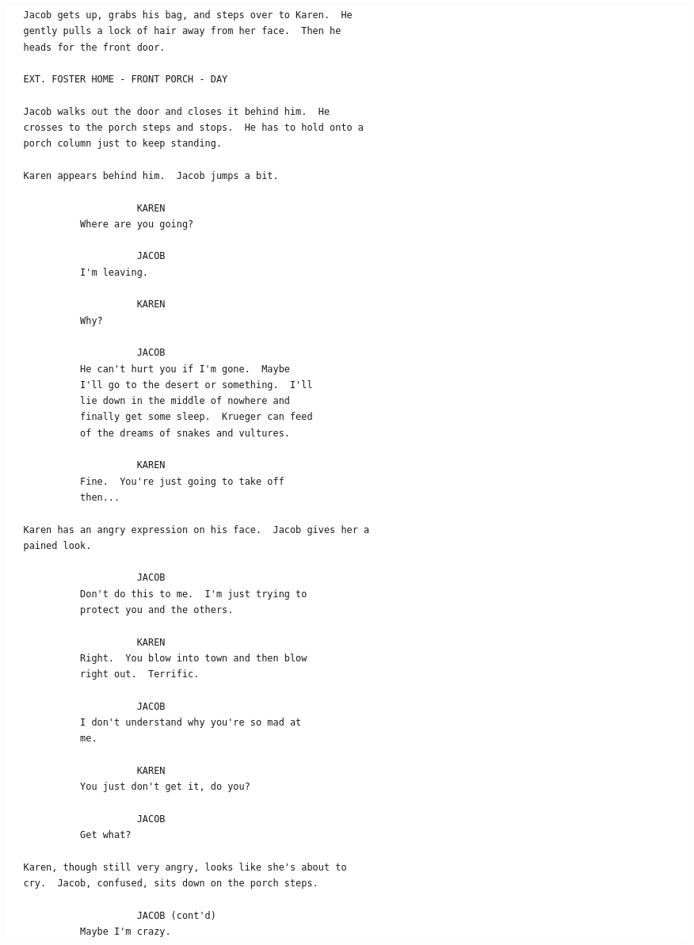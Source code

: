        Jacob gets up, grabs his bag, and steps over to Karen.  He 
       gently pulls a lock of hair away from her face.  Then he 
       heads for the front door.

       EXT. FOSTER HOME - FRONT PORCH - DAY

       Jacob walks out the door and closes it behind him.  He 
       crosses to the porch steps and stops.  He has to hold onto a 
       porch column just to keep standing.

       Karen appears behind him.  Jacob jumps a bit.

                           KAREN
                 Where are you going?

                           JACOB
                 I'm leaving.

                           KAREN
                 Why?

                           JACOB
                 He can't hurt you if I'm gone.  Maybe 
                 I'll go to the desert or something.  I'll 
                 lie down in the middle of nowhere and 
                 finally get some sleep.  Krueger can feed 
                 of the dreams of snakes and vultures.

                           KAREN
                 Fine.  You're just going to take off 
                 then...

       Karen has an angry expression on his face.  Jacob gives her a 
       pained look.

                           JACOB
                 Don't do this to me.  I'm just trying to 
                 protect you and the others.

                           KAREN
                 Right.  You blow into town and then blow 
                 right out.  Terrific.

                           JACOB
                 I don't understand why you're so mad at 
                 me.

                           KAREN
                 You just don't get it, do you?

                           JACOB
                 Get what?

       Karen, though still very angry, looks like she's about to 
       cry.  Jacob, confused, sits down on the porch steps.

                           JACOB (cont'd)
                 Maybe I'm crazy.
